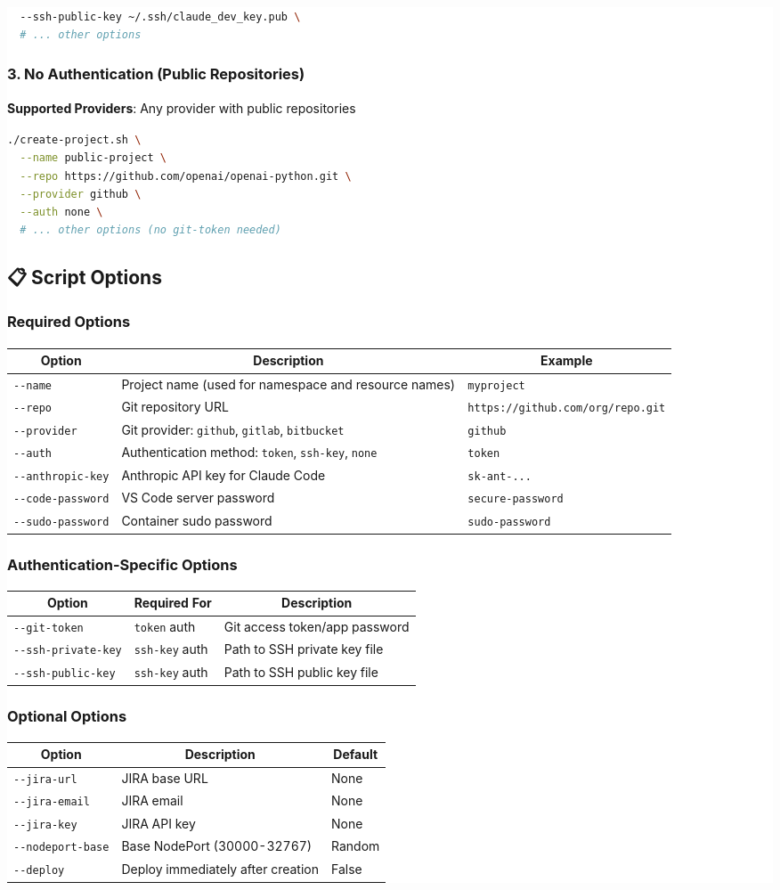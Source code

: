```bash
  --ssh-public-key ~/.ssh/claude_dev_key.pub \
  # ... other options
```

### 3. No Authentication (Public Repositories)

**Supported Providers**: Any provider with public repositories

```bash
./create-project.sh \
  --name public-project \
  --repo https://github.com/openai/openai-python.git \
  --provider github \
  --auth none \
  # ... other options (no git-token needed)
```

## 📋 Script Options

### Required Options

| Option | Description | Example |
|--------|-------------|---------|
| `--name` | Project name (used for namespace and resource names) | `myproject` |
| `--repo` | Git repository URL | `https://github.com/org/repo.git` |
| `--provider` | Git provider: `github`, `gitlab`, `bitbucket` | `github` |
| `--auth` | Authentication method: `token`, `ssh-key`, `none` | `token` |
| `--anthropic-key` | Anthropic API key for Claude Code | `sk-ant-...` |
| `--code-password` | VS Code server password | `secure-password` |
| `--sudo-password` | Container sudo password | `sudo-password` |

### Authentication-Specific Options

| Option | Required For | Description |
|--------|--------------|-------------|
| `--git-token` | `token` auth | Git access token/app password |
| `--ssh-private-key` | `ssh-key` auth | Path to SSH private key file |
| `--ssh-public-key` | `ssh-key` auth | Path to SSH public key file |

### Optional Options

| Option | Description | Default |
|--------|-------------|---------|
| `--jira-url` | JIRA base URL | None |
| `--jira-email` | JIRA email | None |
| `--jira-key` | JIRA API key | None |
| `--nodeport-base` | Base NodePort (30000-32767) | Random |
| `--deploy` | Deploy immediately after creation | False |
